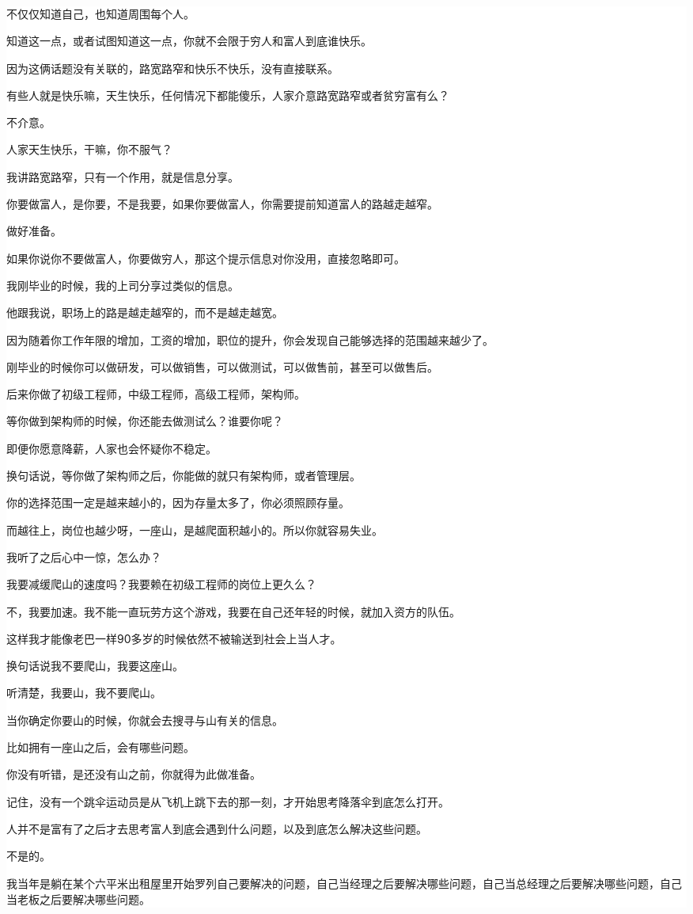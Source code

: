 不仅仅知道自己，也知道周围每个人。  

知道这一点，或者试图知道这一点，你就不会限于穷人和富人到底谁快乐。  

因为这俩话题没有关联的，路宽路窄和快乐不快乐，没有直接联系。

有些人就是快乐嘛，天生快乐，任何情况下都能傻乐，人家介意路宽路窄或者贫穷富有么？  

不介意。

人家天生快乐，干嘛，你不服气？  

我讲路宽路窄，只有一个作用，就是信息分享。  

你要做富人，是你要，不是我要，如果你要做富人，你需要提前知道富人的路越走越窄。

做好准备。

如果你说你不要做富人，你要做穷人，那这个提示信息对你没用，直接忽略即可。  

我刚毕业的时候，我的上司分享过类似的信息。

他跟我说，职场上的路是越走越窄的，而不是越走越宽。

因为随着你工作年限的增加，工资的增加，职位的提升，你会发现自己能够选择的范围越来越少了。  

刚毕业的时候你可以做研发，可以做销售，可以做测试，可以做售前，甚至可以做售后。

后来你做了初级工程师，中级工程师，高级工程师，架构师。  

等你做到架构师的时候，你还能去做测试么？谁要你呢？

即便你愿意降薪，人家也会怀疑你不稳定。  

换句话说，等你做了架构师之后，你能做的就只有架构师，或者管理层。  

你的选择范围一定是越来越小的，因为存量太多了，你必须照顾存量。  

而越往上，岗位也越少呀，一座山，是越爬面积越小的。所以你就容易失业。

我听了之后心中一惊，怎么办？  

我要减缓爬山的速度吗？我要赖在初级工程师的岗位上更久么？  

不，我要加速。我不能一直玩劳方这个游戏，我要在自己还年轻的时候，就加入资方的队伍。

这样我才能像老巴一样90多岁的时候依然不被输送到社会上当人才。

换句话说我不要爬山，我要这座山。  

听清楚，我要山，我不要爬山。  

当你确定你要山的时候，你就会去搜寻与山有关的信息。  

比如拥有一座山之后，会有哪些问题。

你没有听错，是还没有山之前，你就得为此做准备。

记住，没有一个跳伞运动员是从飞机上跳下去的那一刻，才开始思考降落伞到底怎么打开。

人并不是富有了之后才去思考富人到底会遇到什么问题，以及到底怎么解决这些问题。  

不是的。

我当年是躺在某个六平米出租屋里开始罗列自己要解决的问题，自己当经理之后要解决哪些问题，自己当总经理之后要解决哪些问题，自己当老板之后要解决哪些问题。
